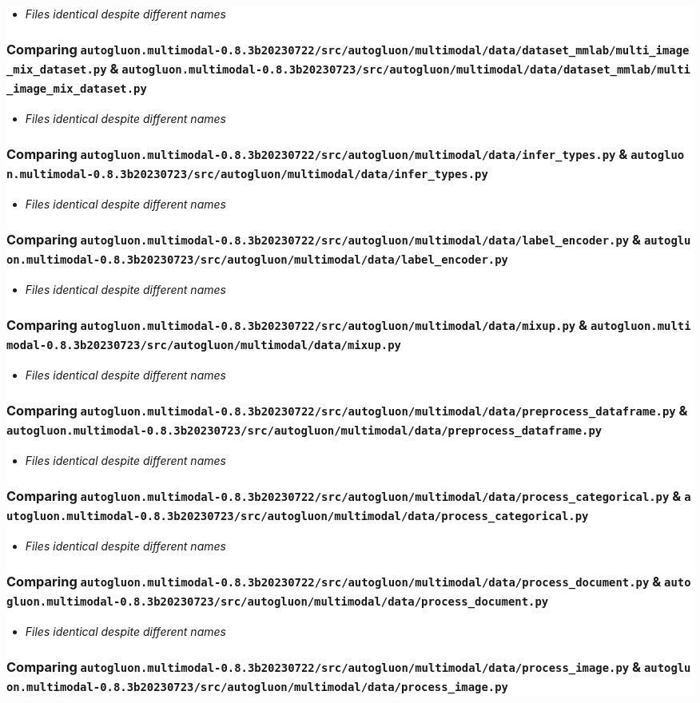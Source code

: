  * *Files identical despite different names*

### Comparing `autogluon.multimodal-0.8.3b20230722/src/autogluon/multimodal/data/dataset_mmlab/multi_image_mix_dataset.py` & `autogluon.multimodal-0.8.3b20230723/src/autogluon/multimodal/data/dataset_mmlab/multi_image_mix_dataset.py`

 * *Files identical despite different names*

### Comparing `autogluon.multimodal-0.8.3b20230722/src/autogluon/multimodal/data/infer_types.py` & `autogluon.multimodal-0.8.3b20230723/src/autogluon/multimodal/data/infer_types.py`

 * *Files identical despite different names*

### Comparing `autogluon.multimodal-0.8.3b20230722/src/autogluon/multimodal/data/label_encoder.py` & `autogluon.multimodal-0.8.3b20230723/src/autogluon/multimodal/data/label_encoder.py`

 * *Files identical despite different names*

### Comparing `autogluon.multimodal-0.8.3b20230722/src/autogluon/multimodal/data/mixup.py` & `autogluon.multimodal-0.8.3b20230723/src/autogluon/multimodal/data/mixup.py`

 * *Files identical despite different names*

### Comparing `autogluon.multimodal-0.8.3b20230722/src/autogluon/multimodal/data/preprocess_dataframe.py` & `autogluon.multimodal-0.8.3b20230723/src/autogluon/multimodal/data/preprocess_dataframe.py`

 * *Files identical despite different names*

### Comparing `autogluon.multimodal-0.8.3b20230722/src/autogluon/multimodal/data/process_categorical.py` & `autogluon.multimodal-0.8.3b20230723/src/autogluon/multimodal/data/process_categorical.py`

 * *Files identical despite different names*

### Comparing `autogluon.multimodal-0.8.3b20230722/src/autogluon/multimodal/data/process_document.py` & `autogluon.multimodal-0.8.3b20230723/src/autogluon/multimodal/data/process_document.py`

 * *Files identical despite different names*

### Comparing `autogluon.multimodal-0.8.3b20230722/src/autogluon/multimodal/data/process_image.py` & `autogluon.multimodal-0.8.3b20230723/src/autogluon/multimodal/data/process_image.py`
